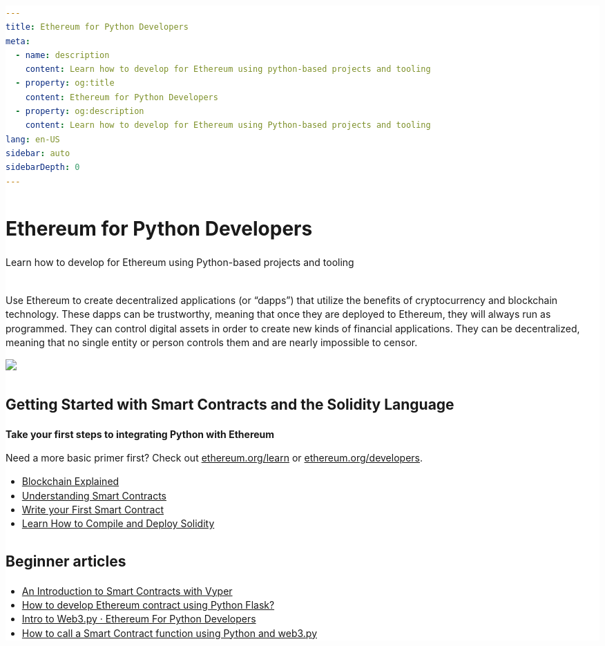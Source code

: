 ```yaml
---
title: Ethereum for Python Developers
meta:
  - name: description
    content: Learn how to develop for Ethereum using python-based projects and tooling
  - property: og:title
    content: Ethereum for Python Developers
  - property: og:description
    content: Learn how to develop for Ethereum using Python-based projects and tooling
lang: en-US
sidebar: auto
sidebarDepth: 0
---
```


# Ethereum for Python Developers

<div class="featured">Learn how to develop for Ethereum using Python-based projects and tooling</div><br>

Use Ethereum to create decentralized applications (or “dapps”) that utilize the benefits of cryptocurrency and blockchain technology. These dapps can be trustworthy, meaning that once they are deployed to Ethereum, they will always run as programmed. They can control digital assets in order to create new kinds of financial applications. They can be decentralized, meaning that no single entity or person controls them and are nearly impossible to censor.

<img src="https://i.imgur.com/VhoX4LM.png" width="100%" />

## Getting Started with Smart Contracts and the Solidity Language

**Take your first steps to integrating Python with Ethereum**

Need a more basic primer first? Check out [ethereum.org/learn](/learn) or [ethereum.org/developers](/developers).

- [Blockchain Explained](https://kauri.io/article/d55684513211466da7f8cc03987607d5/blockchain-explained)
- [Understanding Smart Contracts](https://kauri.io/article/e4f66c6079e74a4a9b532148d3158188/ethereum-101-part-5-the-smart-contract)
- [Write your First Smart Contract](https://kauri.io/article/124b7db1d0cf4f47b414f8b13c9d66e2/remix-ide-your-first-smart-contract)
- [Learn How to Compile and Deploy Solidity](https://kauri.io/article/973c5f54c4434bb1b0160cff8c695369/understanding-smart-contract-compilation-and-deployment)


## Beginner articles
- [An Introduction to Smart Contracts with Vyper](https://kauri.io/article/af913a853eaf4db88627b3ff9572b770/v1/an-introduction-to-smart-contracts-with-vyper)
- [How to develop Ethereum contract using Python Flask?](https://medium.com/coinmonks/how-to-develop-ethereum-contract-using-python-flask-9758fe65976e)  
- [Intro to Web3.py · Ethereum For Python Developers](https://www.dappuniversity.com/articles/web3-py-intro)  
- [How to call a Smart Contract function using Python and web3.py](https://stackoverflow.com/questions/57580702/how-to-call-a-smart-contract-function-using-python-and-web3-py)
